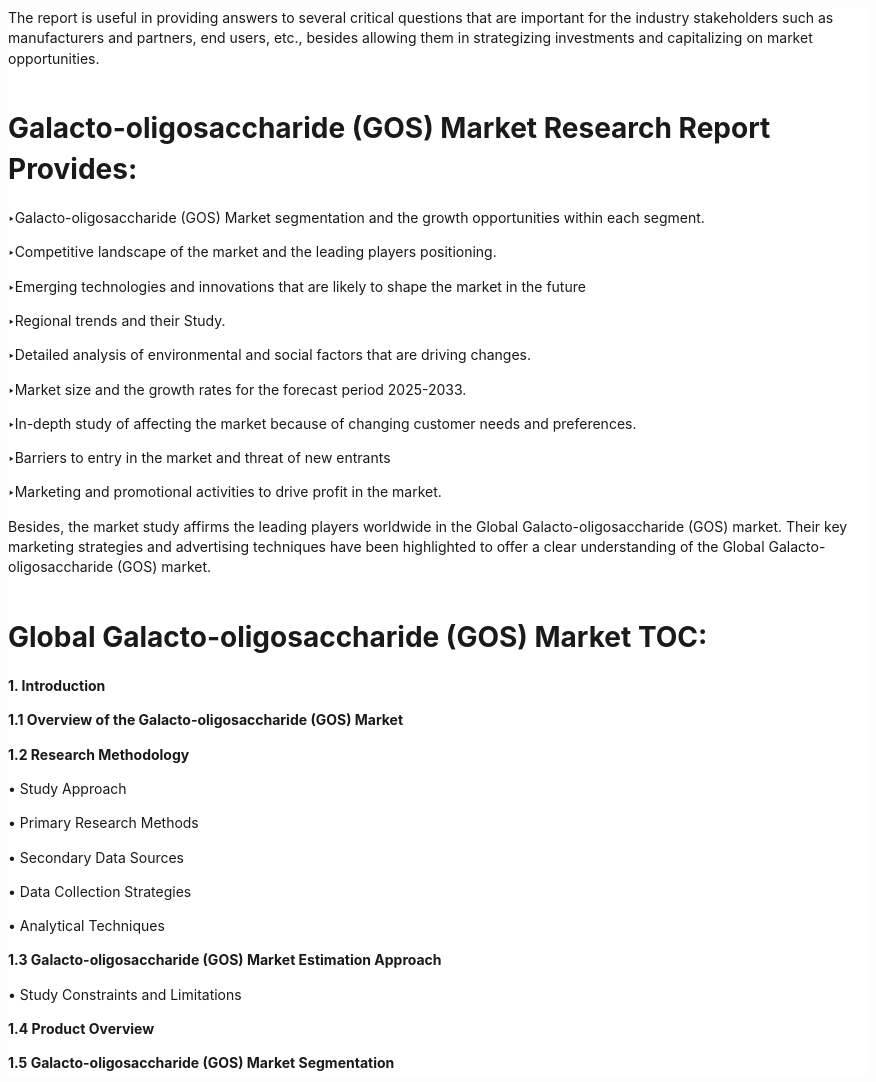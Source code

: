 The report is useful in providing answers to several critical questions that are important for the industry stakeholders such as manufacturers and partners, end users, etc., besides allowing them in strategizing investments and capitalizing on market opportunities.

# <strong>Galacto-oligosaccharide (GOS) Market Research Report Provides:</strong>

<strong>‣</strong>Galacto-oligosaccharide (GOS) Market segmentation and the growth opportunities within each segment.

<strong>‣</strong>Competitive landscape of the market and the leading players positioning.

<strong>‣</strong>Emerging technologies and innovations that are likely to shape the market in the future

<strong>‣</strong>Regional trends and their Study.

<strong>‣</strong>Detailed analysis of environmental and social factors that are driving changes.

<strong>‣</strong>Market size and the growth rates for the forecast period 2025-2033.

<strong>‣</strong>In-depth study of affecting the market because of changing customer needs and preferences.

<strong>‣</strong>Barriers to entry in the market and threat of new entrants

<strong>‣</strong>Marketing and promotional activities to drive profit in the market.

Besides, the market study affirms the leading players worldwide in the Global Galacto-oligosaccharide (GOS) market. Their key marketing strategies and advertising techniques have been highlighted to offer a clear understanding of the Global Galacto-oligosaccharide (GOS) market.

# <strong>Global Galacto-oligosaccharide (GOS) Market TOC:</strong>

<strong>1. Introduction</strong>

<strong>1.1 Overview of the Galacto-oligosaccharide (GOS) Market</strong>

<strong>1.2 Research Methodology</strong>

• Study Approach

• Primary Research Methods

• Secondary Data Sources

• Data Collection Strategies

• Analytical Techniques

<strong>1.3 Galacto-oligosaccharide (GOS) Market Estimation Approach</strong>

• Study Constraints and Limitations

<strong>1.4 Product Overview</strong>

<strong>1.5 Galacto-oligosaccharide (GOS) Market Segmentation</strong>
